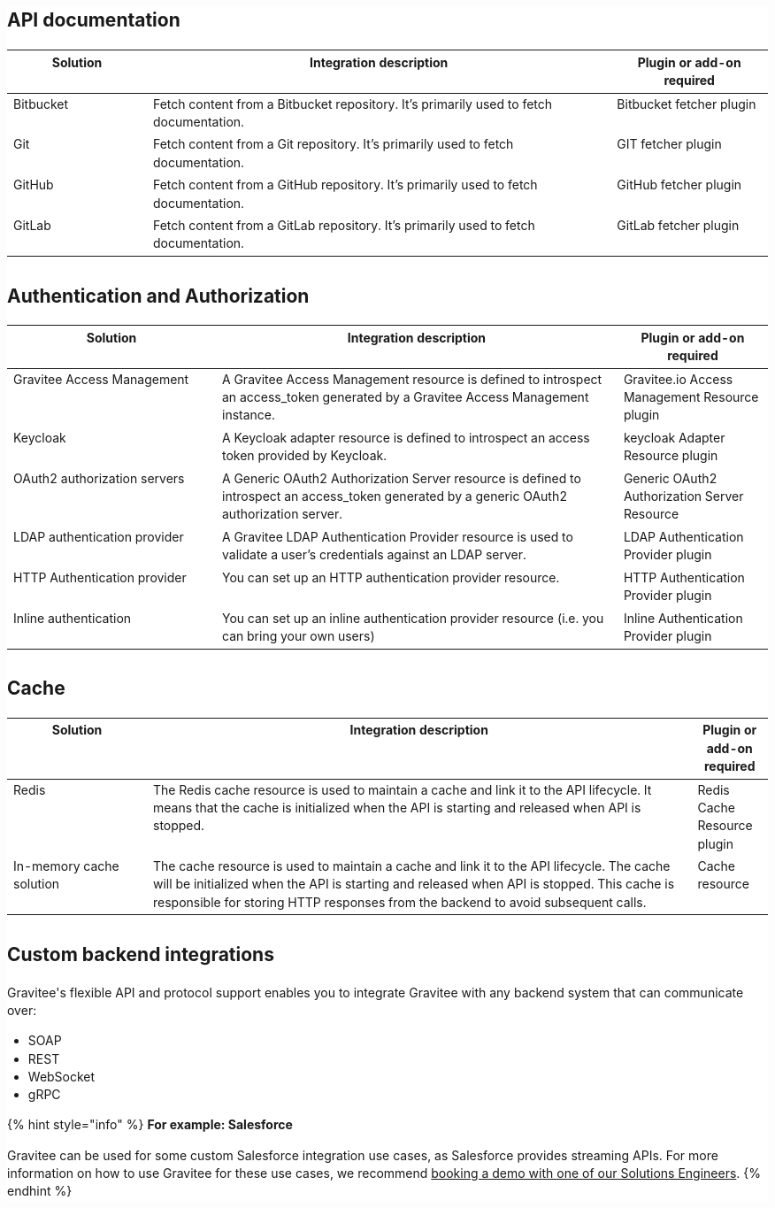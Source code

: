 ## API documentation

<table><thead><tr><th width="144">Solution</th><th>Integration description</th><th>Plugin or add-on required</th></tr></thead><tbody><tr><td>Bitbucket</td><td>Fetch content from a Bitbucket repository. It’s primarily used to fetch documentation.</td><td>Bitbucket fetcher plugin</td></tr><tr><td>Git</td><td>Fetch content from a Git repository. It’s primarily used to fetch documentation.</td><td>GIT fetcher plugin</td></tr><tr><td>GitHub</td><td>Fetch content from a GitHub repository. It’s primarily used to fetch documentation.</td><td>GitHub fetcher plugin</td></tr><tr><td>GitLab</td><td>Fetch content from a GitLab repository. It’s primarily used to fetch documentation.</td><td>GitLab fetcher plugin</td></tr></tbody></table>

## Authentication and Authorization

<table><thead><tr><th width="222">Solution</th><th>Integration description</th><th>Plugin or add-on required</th></tr></thead><tbody><tr><td>Gravitee Access Management</td><td>A Gravitee Access Management resource is defined to introspect an access_token generated by a Gravitee Access Management instance.</td><td>Gravitee.io Access Management Resource plugin</td></tr><tr><td>Keycloak</td><td>A Keycloak adapter resource is defined to introspect an access token provided by Keycloak.</td><td>keycloak Adapter Resource plugin</td></tr><tr><td>OAuth2 authorization servers</td><td>A Generic OAuth2 Authorization Server resource is defined to introspect an access_token generated by a generic OAuth2 authorization server.</td><td>Generic OAuth2 Authorization Server Resource</td></tr><tr><td>LDAP authentication provider</td><td>A Gravitee LDAP Authentication Provider resource is used to validate a user’s credentials against an LDAP server.</td><td>LDAP Authentication Provider plugin</td></tr><tr><td>HTTP Authentication provider</td><td>You can set up an HTTP authentication provider resource.</td><td>HTTP Authentication Provider plugin</td></tr><tr><td>Inline authentication</td><td>You can set up an inline authentication provider resource (i.e. you can bring your own users)</td><td>Inline Authentication Provider plugin</td></tr></tbody></table>

## Cache

<table><thead><tr><th width="144">Solution</th><th>Integration description</th><th>Plugin or add-on required</th></tr></thead><tbody><tr><td>Redis</td><td>The Redis cache resource is used to maintain a cache and link it to the API lifecycle. It means that the cache is initialized when the API is starting and released when API is stopped.</td><td>Redis Cache Resource plugin</td></tr><tr><td>In-memory cache solution</td><td>The cache resource is used to maintain a cache and link it to the API lifecycle. The cache will be initialized when the API is starting and released when API is stopped. This cache is responsible for storing HTTP responses from the backend to avoid subsequent calls.</td><td>Cache resource</td></tr></tbody></table>

## Custom backend integrations

Gravitee's flexible API and protocol support enables you to integrate Gravitee with any backend system that can communicate over:

* SOAP
* REST
* WebSocket
* gRPC

{% hint style="info" %}
**For example: Salesforce**

Gravitee can be used for some custom Salesforce integration use cases, as Salesforce provides streaming APIs. For more information on how to use Gravitee for these use cases, we recommend [booking a demo with one of our Solutions Engineers](https://www.gravitee.io/demo).
{% endhint %}

